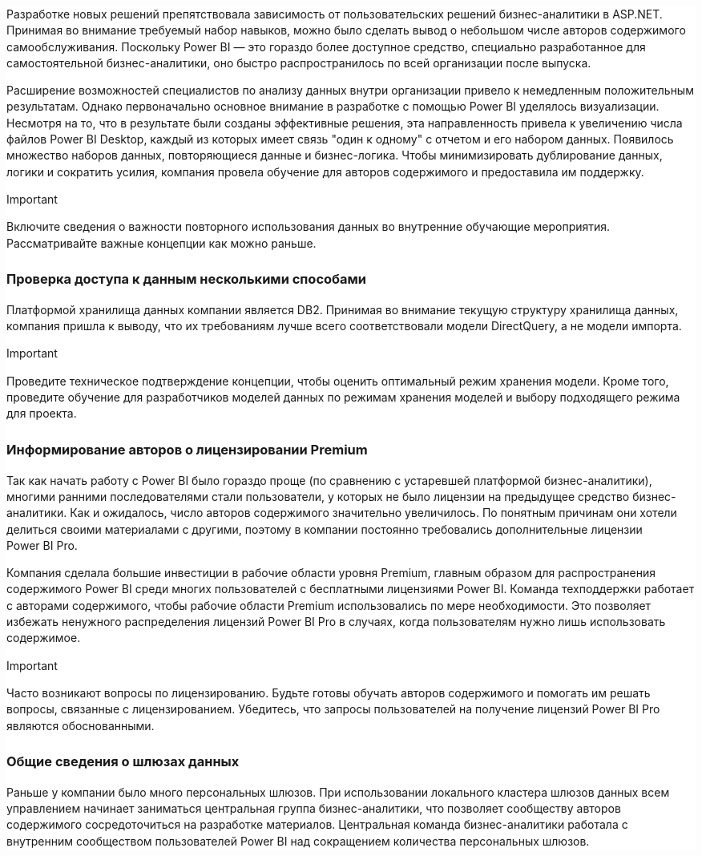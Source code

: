 Разработке новых решений препятствовала зависимость от пользовательских решений бизнес-аналитики в ASP.NET. Принимая во внимание требуемый набор навыков, можно было сделать вывод о небольшом числе авторов содержимого самообслуживания. Поскольку Power BI — это гораздо более доступное средство, специально разработанное для самостоятельной бизнес-аналитики, оно быстро распространилось по всей организации после выпуска.

Расширение возможностей специалистов по анализу данных внутри организации привело к немедленным положительным результатам. Однако первоначально основное внимание в разработке с помощью Power BI уделялось визуализации. Несмотря на то, что в результате были созданы эффективные решения, эта направленность привела к увеличению числа файлов Power BI Desktop, каждый из которых имеет связь "один к одному" с отчетом и его набором данных. Появилось множество наборов данных, повторяющиеся данные и бизнес-логика. Чтобы минимизировать дублирование данных, логики и сократить усилия, компания провела обучение для авторов содержимого и предоставила им поддержку.

> [!IMPORTANT]
> Включите сведения о важности повторного использования данных во внутренние обучающие мероприятия. Рассматривайте важные концепции как можно раньше.

### <a name="test-data-access-multiple-ways"></a>Проверка доступа к данным несколькими способами

Платформой хранилища данных компании является DB2. Принимая во внимание текущую структуру хранилища данных, компания пришла к выводу, что их требованиям лучше всего соответствовали модели DirectQuery, а не модели импорта.

> [!IMPORTANT]
> Проведите техническое подтверждение концепции, чтобы оценить оптимальный режим хранения модели. Кроме того, проведите обучение для разработчиков моделей данных по режимам хранения моделей и выбору подходящего режима для проекта.

### <a name="educate-authors-about-premium-licensing"></a>Информирование авторов о лицензировании Premium

Так как начать работу с Power BI было гораздо проще (по сравнению с устаревшей платформой бизнес-аналитики), многими ранними последователями стали пользователи, у которых не было лицензии на предыдущее средство бизнес-аналитики. Как и ожидалось, число авторов содержимого значительно увеличилось. По понятным причинам они хотели делиться своими материалами с другими, поэтому в компании постоянно требовались дополнительные лицензии Power BI Pro.

Компания сделала большие инвестиции в рабочие области уровня Premium, главным образом для распространения содержимого Power BI среди многих пользователей с бесплатными лицензиями Power BI. Команда техподдержки работает с авторами содержимого, чтобы рабочие области Premium использовались по мере необходимости. Это позволяет избежать ненужного распределения лицензий Power BI Pro в случаях, когда пользователям нужно лишь использовать содержимое.

> [!IMPORTANT]
> Часто возникают вопросы по лицензированию. Будьте готовы обучать авторов содержимого и помогать им решать вопросы, связанные с лицензированием. Убедитесь, что запросы пользователей на получение лицензий Power BI Pro являются обоснованными.

### <a name="understand-the-data-gateways"></a>Общие сведения о шлюзах данных

Раньше у компании было много персональных шлюзов. При использовании локального кластера шлюзов данных всем управлением начинает заниматься центральная группа бизнес-аналитики, что позволяет сообществу авторов содержимого сосредоточиться на разработке материалов. Центральная команда бизнес-аналитики работала с внутренним сообществом пользователей Power BI над сокращением количества персональных шлюзов.
